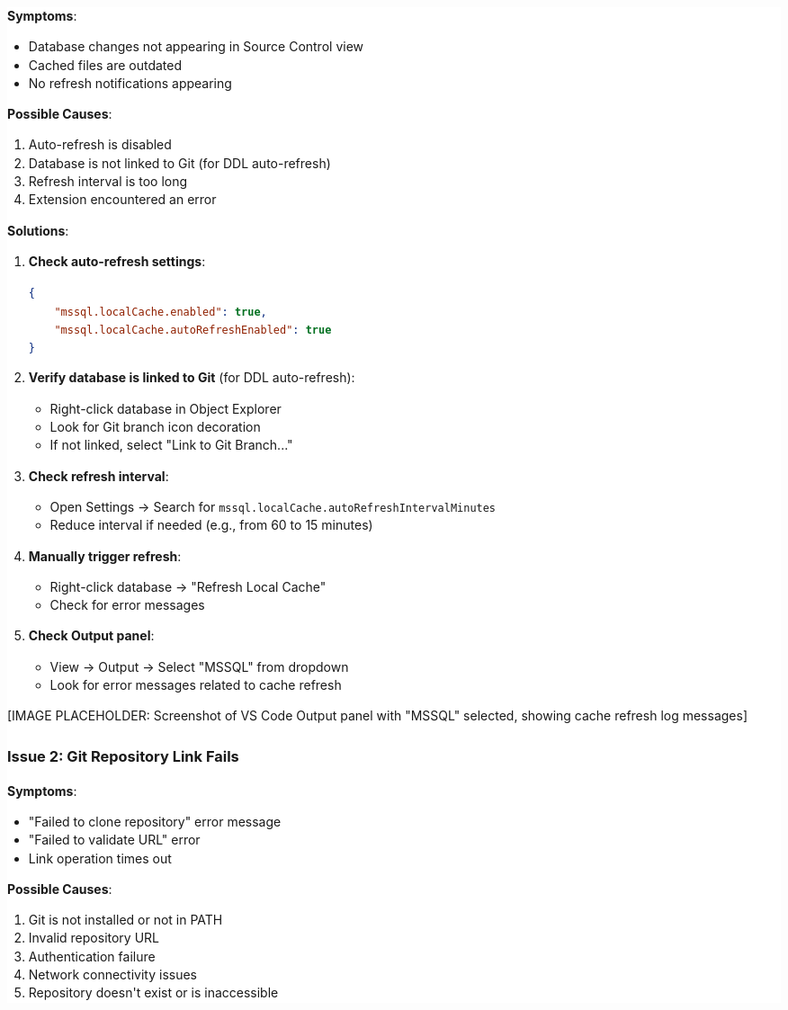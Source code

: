 **Symptoms**:

-   Database changes not appearing in Source Control view
-   Cached files are outdated
-   No refresh notifications appearing

**Possible Causes**:

1. Auto-refresh is disabled
2. Database is not linked to Git (for DDL auto-refresh)
3. Refresh interval is too long
4. Extension encountered an error

**Solutions**:

1. **Check auto-refresh settings**:

    ```json
    {
        "mssql.localCache.enabled": true,
        "mssql.localCache.autoRefreshEnabled": true
    }
    ```

2. **Verify database is linked to Git** (for DDL auto-refresh):

    - Right-click database in Object Explorer
    - Look for Git branch icon decoration
    - If not linked, select "Link to Git Branch..."

3. **Check refresh interval**:

    - Open Settings → Search for `mssql.localCache.autoRefreshIntervalMinutes`
    - Reduce interval if needed (e.g., from 60 to 15 minutes)

4. **Manually trigger refresh**:

    - Right-click database → "Refresh Local Cache"
    - Check for error messages

5. **Check Output panel**:
    - View → Output → Select "MSSQL" from dropdown
    - Look for error messages related to cache refresh

[IMAGE PLACEHOLDER: Screenshot of VS Code Output panel with "MSSQL" selected, showing cache refresh log messages]

### Issue 2: Git Repository Link Fails

**Symptoms**:

-   "Failed to clone repository" error message
-   "Failed to validate URL" error
-   Link operation times out

**Possible Causes**:

1. Git is not installed or not in PATH
2. Invalid repository URL
3. Authentication failure
4. Network connectivity issues
5. Repository doesn't exist or is inaccessible
